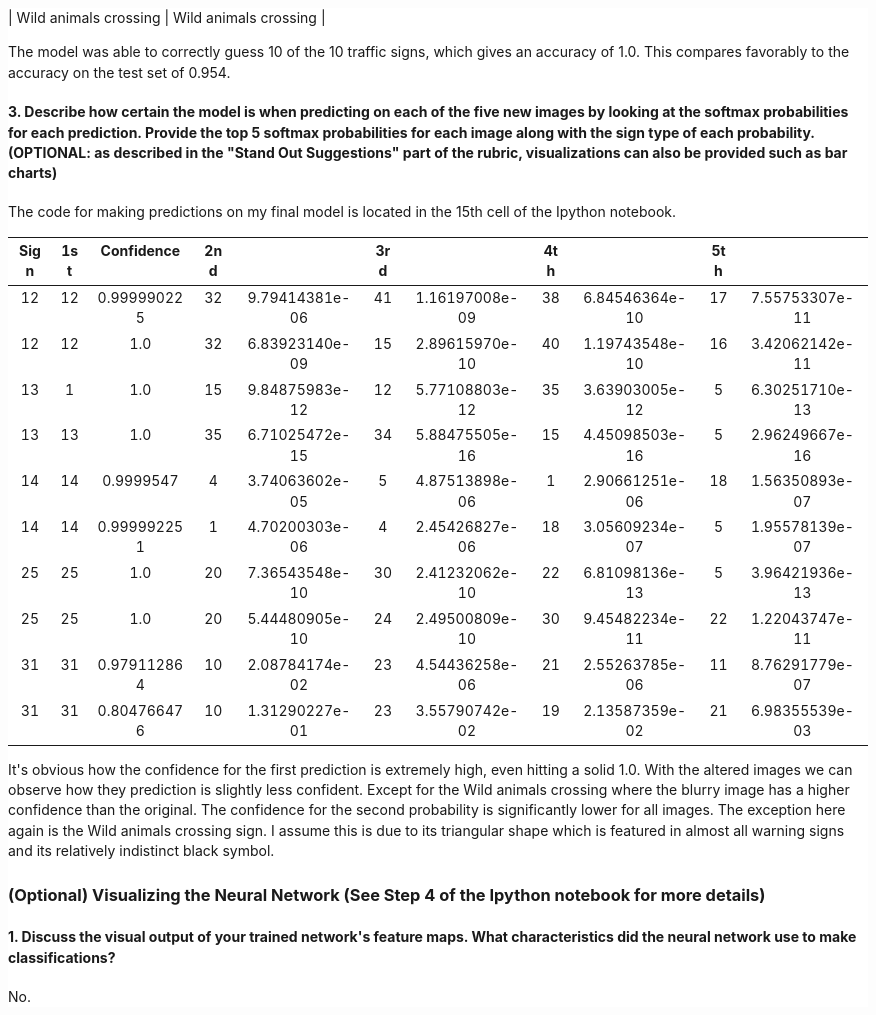 | Wild animals crossing | Wild animals crossing      			  |

The model was able to correctly guess 10 of the 10 traffic signs, which gives an accuracy of 1.0. This compares favorably to the accuracy on the test set of 0.954.

#### 3. Describe how certain the model is when predicting on each of the five new images by looking at the softmax probabilities for each prediction. Provide the top 5 softmax probabilities for each image along with the sign type of each probability. (OPTIONAL: as described in the "Stand Out Suggestions" part of the rubric, visualizations can also be provided such as bar charts)

The code for making predictions on my final model is located in the 15th cell of the Ipython notebook.

| Sign | 1st | Confidence  | 2nd |                | 3rd |                | 4th |                | 5th |                |
|:----:|:---:|:-----------:|:---:|:--------------:|:---:|:--------------:|:---:|:--------------:|:---:|:--------------:|
| 12   | 12  | 0.999990225 | 32  | 9.79414381e-06 | 41  | 1.16197008e-09 | 38  | 6.84546364e-10 | 17  | 7.55753307e-11 |
| 12   | 12  | 1.0         | 32  | 6.83923140e-09 | 15  | 2.89615970e-10 | 40  | 1.19743548e-10 | 16  | 3.42062142e-11 |
| 13   | 1   | 1.0         | 15  | 9.84875983e-12 | 12  | 5.77108803e-12 | 35  | 3.63903005e-12 | 5   | 6.30251710e-13 |
| 13   | 13  | 1.0         | 35  | 6.71025472e-15 | 34  | 5.88475505e-16 | 15  | 4.45098503e-16 | 5   | 2.96249667e-16 |
| 14   | 14  | 0.9999547   | 4   | 3.74063602e-05 | 5   | 4.87513898e-06 | 1   | 2.90661251e-06 | 18  | 1.56350893e-07 |
| 14   | 14  | 0.999992251 | 1   | 4.70200303e-06 | 4   | 2.45426827e-06 | 18  | 3.05609234e-07 | 5   | 1.95578139e-07 |
| 25   | 25  | 1.0         | 20  | 7.36543548e-10 | 30  | 2.41232062e-10 | 22  | 6.81098136e-13 | 5   | 3.96421936e-13 |
| 25   | 25  | 1.0         | 20  | 5.44480905e-10 | 24  | 2.49500809e-10 | 30  | 9.45482234e-11 | 22  | 1.22043747e-11 |
| 31   | 31  | 0.979112864 | 10  | 2.08784174e-02 | 23  | 4.54436258e-06 | 21  | 2.55263785e-06 | 11  | 8.76291779e-07 |
| 31   | 31  | 0.804766476 | 10  | 1.31290227e-01 | 23  | 3.55790742e-02 | 19  | 2.13587359e-02 | 21  | 6.98355539e-03 |

It's obvious how the confidence for the first prediction is extremely high, even hitting a solid 1.0.
With the altered images we can observe how they prediction is slightly less confident. Except for the Wild animals crossing where the blurry image has a higher confidence than the original.
The confidence for the second probability is significantly lower for all images. The exception here again is the Wild animals crossing sign. I assume this is due to its triangular shape which is featured in almost all warning signs and its relatively indistinct black symbol.

### (Optional) Visualizing the Neural Network (See Step 4 of the Ipython notebook for more details)
#### 1. Discuss the visual output of your trained network's feature maps. What characteristics did the neural network use to make classifications?
No.
